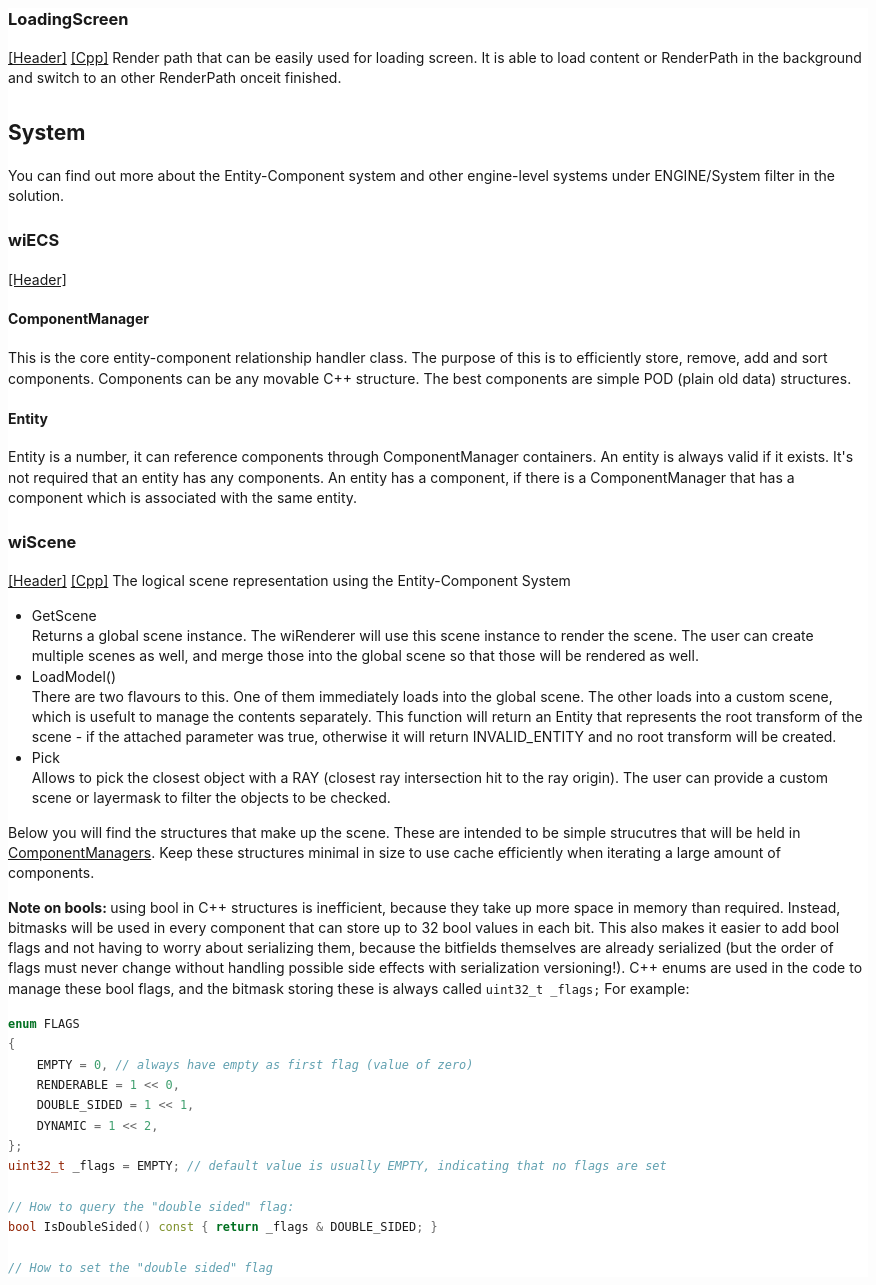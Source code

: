 ### LoadingScreen
[[Header]](../WickedEngine/LoadingScreen.h) [[Cpp]](../WickedEngine/LoadingScreen.cpp)
Render path that can be easily used for loading screen. It is able to load content or RenderPath in the background and switch to an other RenderPath onceit finished.

## System
You can find out more about the Entity-Component system and other engine-level systems under ENGINE/System filter in the solution.
### wiECS
[[Header]](../WickedEngine/wiECS.h)

#### ComponentManager
This is the core entity-component relationship handler class. The purpose of this is to efficiently store, remove, add and sort components. Components can be any movable C++ structure. The best components are simple POD (plain old data) structures.

#### Entity
Entity is a number, it can reference components through ComponentManager containers. An entity is always valid if it exists. It's not required that an entity has any components. An entity has a component, if there is a ComponentManager that has a component which is associated with the same entity.

### wiScene
[[Header]](../WickedEngine/wiScene.h) [[Cpp]](../WickedEngine/wiScene.cpp)
The logical scene representation using the Entity-Component System
- GetScene <br/>
Returns a global scene instance. The wiRenderer will use this scene instance to render the scene. The user can create multiple scenes as well, and merge those into the global scene so that those will be rendered as well.
- LoadModel() <br/>
There are two flavours to this. One of them immediately loads into the global scene. The other loads into a custom scene, which is usefult to manage the contents separately. This function will return an Entity that represents the root transform of the scene - if the attached parameter was true, otherwise it will return INVALID_ENTITY and no root transform will be created.
- Pick <br/>
Allows to pick the closest object with a RAY (closest ray intersection hit to the ray origin). The user can provide a custom scene or layermask to filter the objects to be checked.

Below you will find the structures that make up the scene. These are intended to be simple strucutres that will be held in [ComponentManagers](#componentmanager). Keep these structures minimal in size to use cache efficiently when iterating a large amount of components.

<b>Note on bools: </b> using bool in C++ structures is inefficient, because they take up more space in memory than required. Instead, bitmasks will be used in every component that can store up to 32 bool values in each bit. This also makes it easier to add bool flags and not having to worry about serializing them, because the bitfields themselves are already serialized (but the order of flags must never change without handling possible side effects with serialization versioning!). C++ enums are used in the code to manage these bool flags, and the bitmask storing these is always called `uint32_t _flags;` For example:

```cpp
enum FLAGS
{
	EMPTY = 0, // always have empty as first flag (value of zero)
	RENDERABLE = 1 << 0,
	DOUBLE_SIDED = 1 << 1,
	DYNAMIC = 1 << 2,
};
uint32_t _flags = EMPTY; // default value is usually EMPTY, indicating that no flags are set

// How to query the "double sided" flag:
bool IsDoubleSided() const { return _flags & DOUBLE_SIDED; }

// How to set the "double sided" flag
```